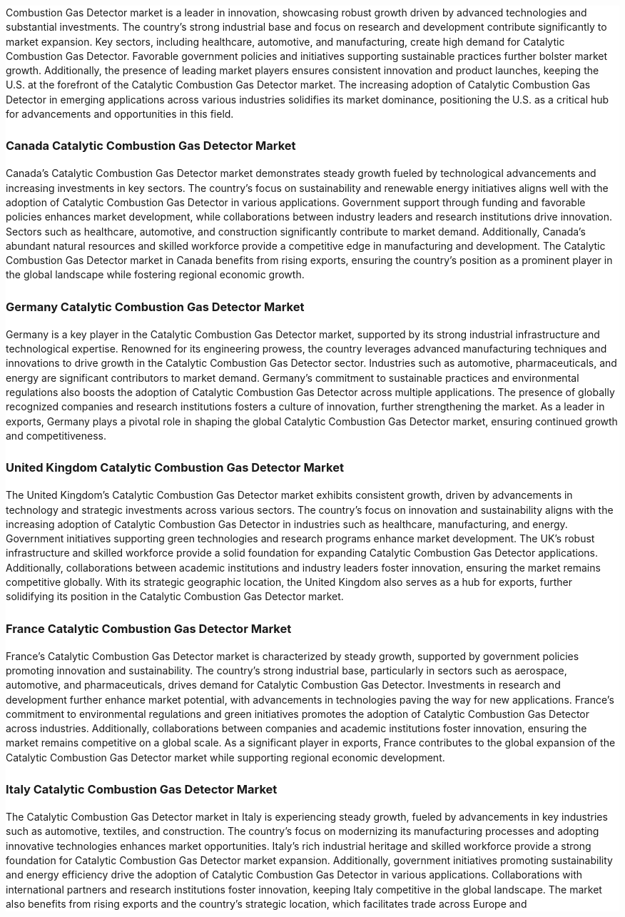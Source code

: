 Combustion Gas Detector market is a leader in innovation, showcasing robust growth driven by advanced technologies and substantial investments. The country&rsquo;s strong industrial base and focus on research and development contribute significantly to market expansion. Key sectors, including healthcare, automotive, and manufacturing, create high demand for Catalytic Combustion Gas Detector. Favorable government policies and initiatives supporting sustainable practices further bolster market growth. Additionally, the presence of leading market players ensures consistent innovation and product launches, keeping the U.S. at the forefront of the Catalytic Combustion Gas Detector market. The increasing adoption of Catalytic Combustion Gas Detector in emerging applications across various industries solidifies its market dominance, positioning the U.S. as a critical hub for advancements and opportunities in this field.</p><h3>Canada Catalytic Combustion Gas Detector Market</h3><p>Canada&rsquo;s Catalytic Combustion Gas Detector market demonstrates steady growth fueled by technological advancements and increasing investments in key sectors. The country&rsquo;s focus on sustainability and renewable energy initiatives aligns well with the adoption of Catalytic Combustion Gas Detector in various applications. Government support through funding and favorable policies enhances market development, while collaborations between industry leaders and research institutions drive innovation. Sectors such as healthcare, automotive, and construction significantly contribute to market demand. Additionally, Canada&rsquo;s abundant natural resources and skilled workforce provide a competitive edge in manufacturing and development. The Catalytic Combustion Gas Detector market in Canada benefits from rising exports, ensuring the country&rsquo;s position as a prominent player in the global landscape while fostering regional economic growth.</p><h3>Germany Catalytic Combustion Gas Detector Market</h3><p>Germany is a key player in the Catalytic Combustion Gas Detector market, supported by its strong industrial infrastructure and technological expertise. Renowned for its engineering prowess, the country leverages advanced manufacturing techniques and innovations to drive growth in the Catalytic Combustion Gas Detector sector. Industries such as automotive, pharmaceuticals, and energy are significant contributors to market demand. Germany&rsquo;s commitment to sustainable practices and environmental regulations also boosts the adoption of Catalytic Combustion Gas Detector across multiple applications. The presence of globally recognized companies and research institutions fosters a culture of innovation, further strengthening the market. As a leader in exports, Germany plays a pivotal role in shaping the global Catalytic Combustion Gas Detector market, ensuring continued growth and competitiveness.</p><h3>United Kingdom Catalytic Combustion Gas Detector Market</h3><p>The United Kingdom&rsquo;s Catalytic Combustion Gas Detector market exhibits consistent growth, driven by advancements in technology and strategic investments across various sectors. The country&rsquo;s focus on innovation and sustainability aligns with the increasing adoption of Catalytic Combustion Gas Detector in industries such as healthcare, manufacturing, and energy. Government initiatives supporting green technologies and research programs enhance market development. The UK&rsquo;s robust infrastructure and skilled workforce provide a solid foundation for expanding Catalytic Combustion Gas Detector applications. Additionally, collaborations between academic institutions and industry leaders foster innovation, ensuring the market remains competitive globally. With its strategic geographic location, the United Kingdom also serves as a hub for exports, further solidifying its position in the Catalytic Combustion Gas Detector market.</p><h3>France Catalytic Combustion Gas Detector Market</h3><p>France&rsquo;s Catalytic Combustion Gas Detector market is characterized by steady growth, supported by government policies promoting innovation and sustainability. The country&rsquo;s strong industrial base, particularly in sectors such as aerospace, automotive, and pharmaceuticals, drives demand for Catalytic Combustion Gas Detector. Investments in research and development further enhance market potential, with advancements in technologies paving the way for new applications. France&rsquo;s commitment to environmental regulations and green initiatives promotes the adoption of Catalytic Combustion Gas Detector across industries. Additionally, collaborations between companies and academic institutions foster innovation, ensuring the market remains competitive on a global scale. As a significant player in exports, France contributes to the global expansion of the Catalytic Combustion Gas Detector market while supporting regional economic development.</p><h3>Italy Catalytic Combustion Gas Detector Market</h3><p>The Catalytic Combustion Gas Detector market in Italy is experiencing steady growth, fueled by advancements in key industries such as automotive, textiles, and construction. The country&rsquo;s focus on modernizing its manufacturing processes and adopting innovative technologies enhances market opportunities. Italy&rsquo;s rich industrial heritage and skilled workforce provide a strong foundation for Catalytic Combustion Gas Detector market expansion. Additionally, government initiatives promoting sustainability and energy efficiency drive the adoption of Catalytic Combustion Gas Detector in various applications. Collaborations with international partners and research institutions foster innovation, keeping Italy competitive in the global landscape. The market also benefits from rising exports and the country&rsquo;s strategic location, which facilitates trade across Europe and
